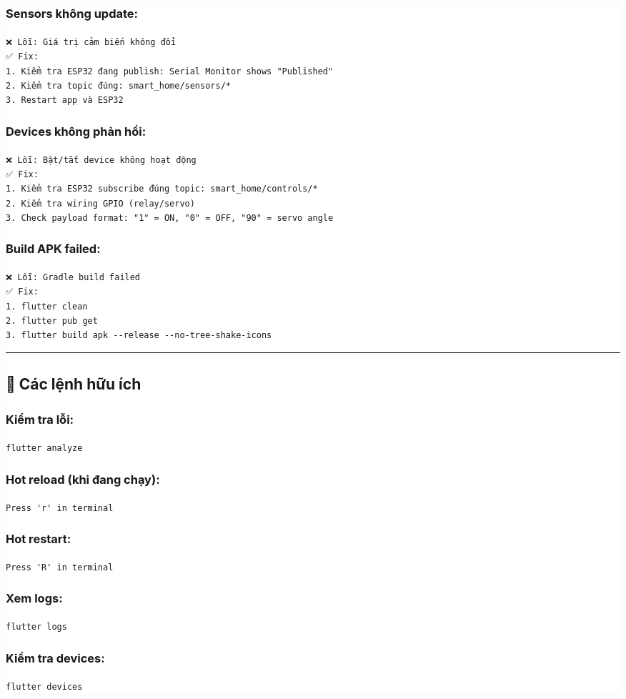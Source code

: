 ### Sensors không update:
```
❌ Lỗi: Giá trị cảm biến không đổi
✅ Fix:
1. Kiểm tra ESP32 đang publish: Serial Monitor shows "Published"
2. Kiểm tra topic đúng: smart_home/sensors/*
3. Restart app và ESP32
```

### Devices không phản hồi:
```
❌ Lỗi: Bật/tắt device không hoạt động
✅ Fix:
1. Kiểm tra ESP32 subscribe đúng topic: smart_home/controls/*
2. Kiểm tra wiring GPIO (relay/servo)
3. Check payload format: "1" = ON, "0" = OFF, "90" = servo angle
```

### Build APK failed:
```
❌ Lỗi: Gradle build failed
✅ Fix:
1. flutter clean
2. flutter pub get
3. flutter build apk --release --no-tree-shake-icons
```

---

## 📝 Các lệnh hữu ích

### Kiểm tra lỗi:
```bash
flutter analyze
```

### Hot reload (khi đang chạy):
```
Press 'r' in terminal
```

### Hot restart:
```
Press 'R' in terminal
```

### Xem logs:
```bash
flutter logs
```

### Kiểm tra devices:
```bash
flutter devices
```
